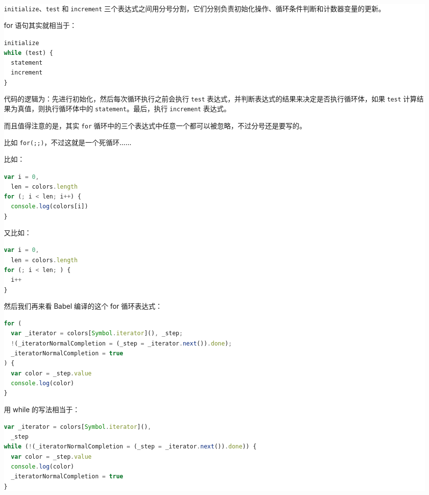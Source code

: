 `initialize`、`test` 和 `increment` 三个表达式之间用分号分割，它们分别负责初始化操作、循环条件判断和计数器变量的更新。

for 语句其实就相当于：

```js
initialize
while (test) {
  statement
  increment
}
```

代码的逻辑为：先进行初始化，然后每次循环执行之前会执行 `test` 表达式，并判断表达式的结果来决定是否执行循环体，如果 `test` 计算结果为真值，则执行循环体中的 `statement`。最后，执行 `increment` 表达式。

而且值得注意的是，其实 `for` 循环中的三个表达式中任意一个都可以被忽略，不过分号还是要写的。

比如 `for(;;)`，不过这就是一个死循环……

比如：

```js
var i = 0,
  len = colors.length
for (; i < len; i++) {
  console.log(colors[i])
}
```

又比如：

```js
var i = 0,
  len = colors.length
for (; i < len; ) {
  i++
}
```

然后我们再来看 Babel 编译的这个 for 循环表达式：

```js
for (
  var _iterator = colors[Symbol.iterator](), _step;
  !(_iteratorNormalCompletion = (_step = _iterator.next()).done);
  _iteratorNormalCompletion = true
) {
  var color = _step.value
  console.log(color)
}
```

用 while 的写法相当于：

```js
var _iterator = colors[Symbol.iterator](),
  _step
while (!(_iteratorNormalCompletion = (_step = _iterator.next()).done)) {
  var color = _step.value
  console.log(color)
  _iteratorNormalCompletion = true
}
```
